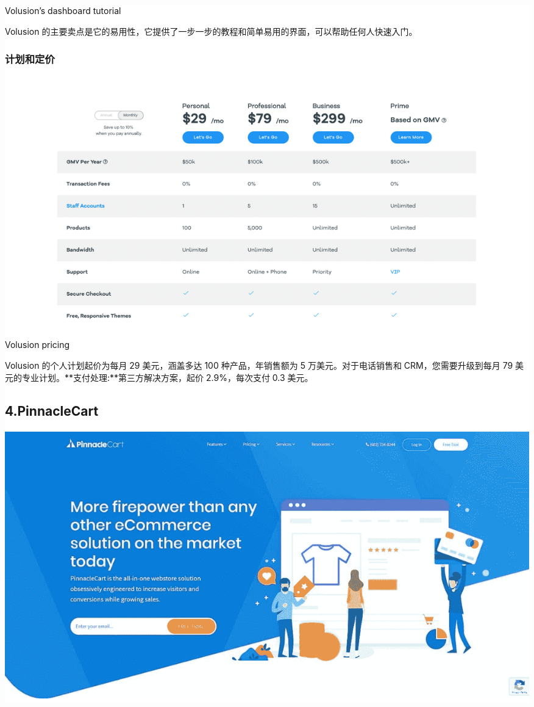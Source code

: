 Volusion’s dashboard tutorial



Volusion 的主要卖点是它的易用性，它提供了一步一步的教程和简单易用的界面，可以帮助任何人快速入门。

### 计划和定价

![volusion pricing](img/2aa919f75038d597ee0c23de82e6f9c2.png)

Volusion pricing



Volusion 的个人计划起价为每月 29 美元，涵盖多达 100 种产品，年销售额为 5 万美元。对于电话销售和 CRM，您需要升级到每月 79 美元的专业计划。**支付处理:**第三方解决方案，起价 2.9%，每次支付 0.3 美元。

## 4.PinnacleCart

![pinnaclecart - shopify alternatives](img/8d12b6089cbe4a228192ee76474ea437.png)
